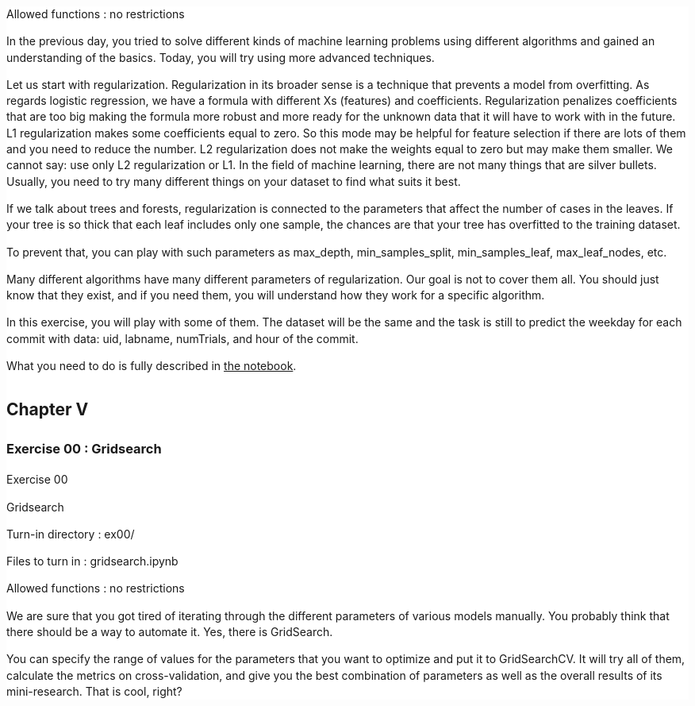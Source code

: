 Allowed functions : no restrictions

In the previous day, you tried to solve different kinds of machine learning problems
using different algorithms and gained an understanding of the basics. Today, you will try
using more advanced techniques.

Let us start with regularization. Regularization in its broader sense is a technique
that prevents a model from overfitting. As regards logistic regression, we have a formula
with different Xs (features) and coefficients. Regularization penalizes coefficients that are
too big making the formula more robust and more ready for the unknown data that it
will have to work with in the future. L1 regularization makes some coefficients equal to
zero. So this mode may be helpful for feature selection if there are lots of them and you
need to reduce the number. L2 regularization does not make the weights equal to zero
but may make them smaller. We cannot say: use only L2 regularization or L1. In the
field of machine learning, there are not many things that are silver bullets. Usually, you
need to try many different things on your dataset to find what suits it best.

If we talk about trees and forests, regularization is connected to the parameters that
affect the number of cases in the leaves. If your tree is so thick that each leaf includes
only one sample, the chances are that your tree has overfitted to the training dataset.

To prevent that, you can play with such parameters as max_depth, min_samples_split,
min_samples_leaf, max_leaf_nodes, etc.

Many different algorithms have many different parameters of regularization. Our goal
is not to cover them all. You should just know that they exist, and if you need them,
you will understand how they work for a specific algorithm.

In this exercise, you will play with some of them. The dataset will be the same and the
task is still to predict the weekday for each commit with data: uid, labname, numTrials,
and hour of the commit.

What you need to do is fully described in [the notebook](https://drive.google.com/file/d/1-bx3kLOrZhe6eGRUj6187SVCglHUyqW5/view).

## Chapter V

### Exercise 00 : Gridsearch

Exercise 00

Gridsearch

Turn-in directory : ex00/

Files to turn in : gridsearch.ipynb

Allowed functions : no restrictions

We are sure that you got tired of iterating through the different parameters of various
models manually. You probably think that there should be a way to automate it. Yes,
there is GridSearch.

You can specify the range of values for the parameters that you want to optimize and
put it to GridSearchCV. It will try all of them, calculate the metrics on cross-validation,
and give you the best combination of parameters as well as the overall results of its
mini-research. That is cool, right?
